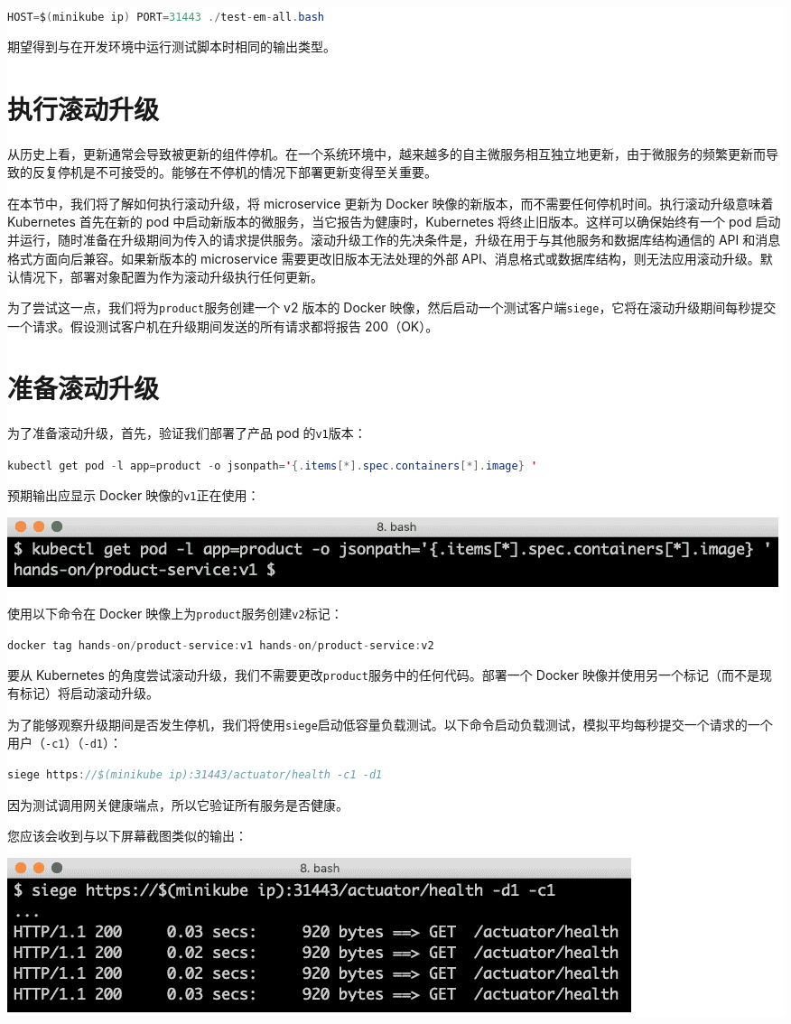 ```java
HOST=$(minikube ip) PORT=31443 ./test-em-all.bash
```

期望得到与在开发环境中运行测试脚本时相同的输出类型。

# 执行滚动升级

从历史上看，更新通常会导致被更新的组件停机。在一个系统环境中，越来越多的自主微服务相互独立地更新，由于微服务的频繁更新而导致的反复停机是不可接受的。能够在不停机的情况下部署更新变得至关重要。

在本节中，我们将了解如何执行滚动升级，将 microservice 更新为 Docker 映像的新版本，而不需要任何停机时间。执行滚动升级意味着 Kubernetes 首先在新的 pod 中启动新版本的微服务，当它报告为健康时，Kubernetes 将终止旧版本。这样可以确保始终有一个 pod 启动并运行，随时准备在升级期间为传入的请求提供服务。滚动升级工作的先决条件是，升级在用于与其他服务和数据库结构通信的 API 和消息格式方面向后兼容。如果新版本的 microservice 需要更改旧版本无法处理的外部 API、消息格式或数据库结构，则无法应用滚动升级。默认情况下，部署对象配置为作为滚动升级执行任何更新。

为了尝试这一点，我们将为`product`服务创建一个 v2 版本的 Docker 映像，然后启动一个测试客户端`siege`，它将在滚动升级期间每秒提交一个请求。假设测试客户机在升级期间发送的所有请求都将报告 200（OK）。

# 准备滚动升级

为了准备滚动升级，首先，验证我们部署了产品 pod 的`v1`版本：

```java
kubectl get pod -l app=product -o jsonpath='{.items[*].spec.containers[*].image} '
```

预期输出应显示 Docker 映像的`v1`正在使用：

![](img/8ba120f8-86f6-4b8e-9f5c-88e9e66e05cf.png)

使用以下命令在 Docker 映像上为`product`服务创建`v2`标记：

```java
docker tag hands-on/product-service:v1 hands-on/product-service:v2
```

要从 Kubernetes 的角度尝试滚动升级，我们不需要更改`product`服务中的任何代码。部署一个 Docker 映像并使用另一个标记（而不是现有标记）将启动滚动升级。

为了能够观察升级期间是否发生停机，我们将使用`siege`启动低容量负载测试。以下命令启动负载测试，模拟平均每秒提交一个请求的一个用户（`-c1`）（`-d1`）：

```java
siege https://$(minikube ip):31443/actuator/health -c1 -d1
```

因为测试调用网关健康端点，所以它验证所有服务是否健康。

您应该会收到与以下屏幕截图类似的输出：

![](img/2a9f905e-809b-4146-9b64-208c924649cb.png)
